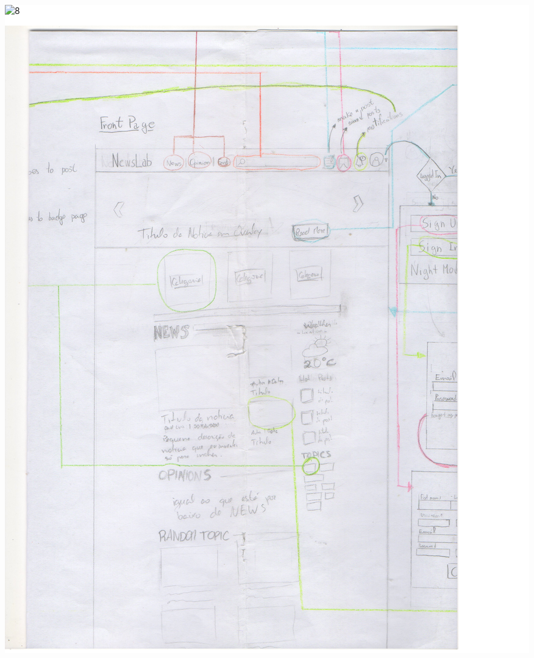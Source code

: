 ![8](uploads/e0c35140d12249fea7fef8c371832ff9/8.jpg)

![9](uploads/10573e9366cc31f7748d3748d54ff8dd/9.jpg)
